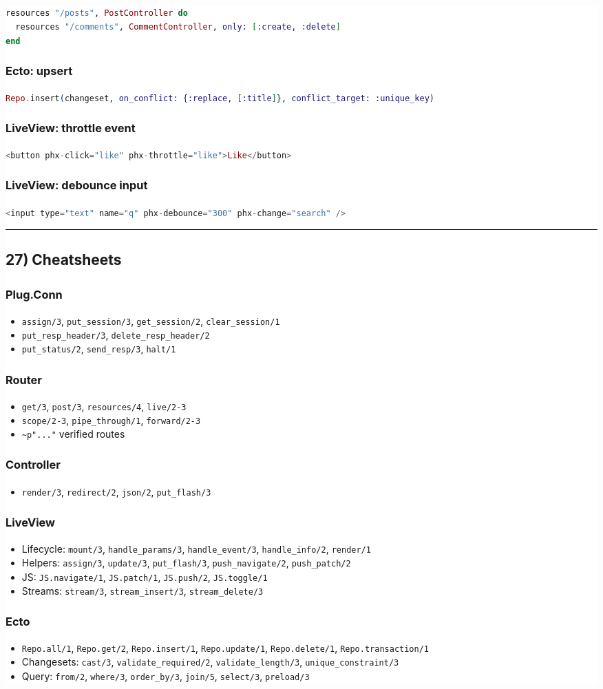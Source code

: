 ```elixir
resources "/posts", PostController do
  resources "/comments", CommentController, only: [:create, :delete]
end
```

### Ecto: upsert

```elixir
Repo.insert(changeset, on_conflict: {:replace, [:title]}, conflict_target: :unique_key)
```

### LiveView: throttle event

```elixir
<button phx-click="like" phx-throttle="like">Like</button>
```

### LiveView: debounce input

```elixir
<input type="text" name="q" phx-debounce="300" phx-change="search" />
```

---

## 27) Cheatsheets

### Plug.Conn

- `assign/3`, `put_session/3`, `get_session/2`, `clear_session/1`
- `put_resp_header/3`, `delete_resp_header/2`
- `put_status/2`, `send_resp/3`, `halt/1`

### Router

- `get/3`, `post/3`, `resources/4`, `live/2-3`
- `scope/2-3`, `pipe_through/1`, `forward/2-3`
- `~p"..."` verified routes

### Controller

- `render/3`, `redirect/2`, `json/2`, `put_flash/3`

### LiveView

- Lifecycle: `mount/3`, `handle_params/3`, `handle_event/3`, `handle_info/2`, `render/1`
- Helpers: `assign/3`, `update/3`, `put_flash/3`, `push_navigate/2`, `push_patch/2`
- JS: `JS.navigate/1`, `JS.patch/1`, `JS.push/2`, `JS.toggle/1`
- Streams: `stream/3`, `stream_insert/3`, `stream_delete/3`

### Ecto

- `Repo.all/1`, `Repo.get/2`, `Repo.insert/1`, `Repo.update/1`, `Repo.delete/1`, `Repo.transaction/1`
- Changesets: `cast/3`, `validate_required/2`, `validate_length/3`, `unique_constraint/3`
- Query: `from/2`, `where/3`, `order_by/3`, `join/5`, `select/3`, `preload/3`
